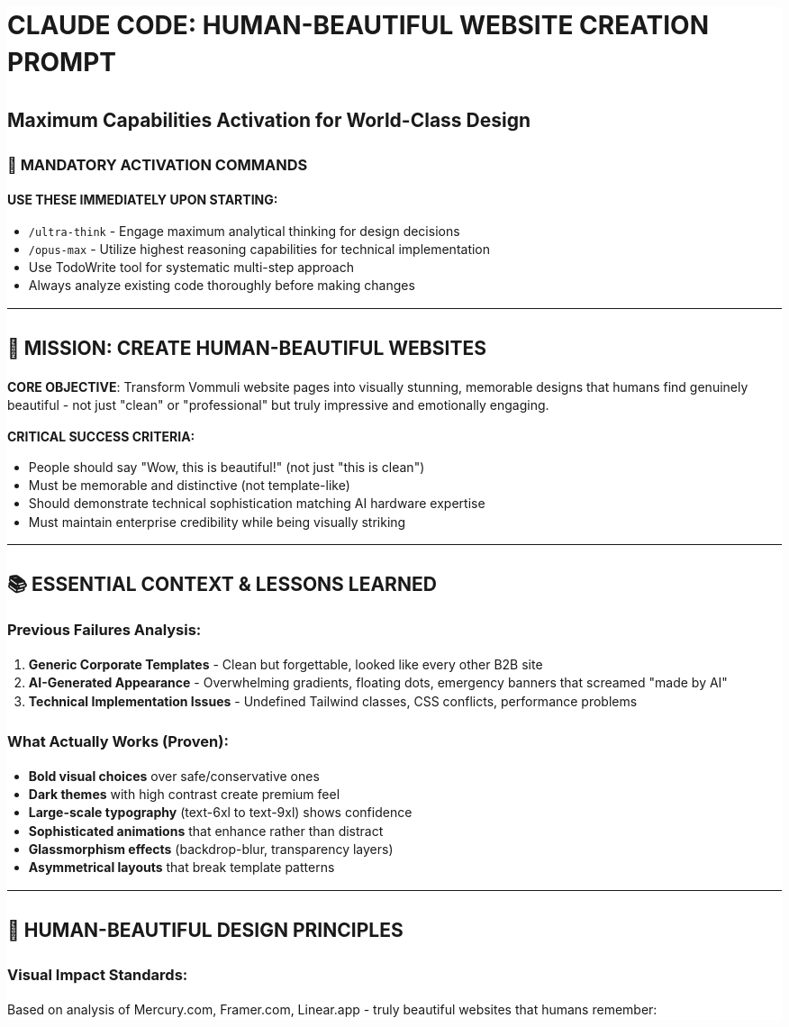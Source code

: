 # CLAUDE CODE: HUMAN-BEAUTIFUL WEBSITE CREATION PROMPT
## Maximum Capabilities Activation for World-Class Design

### 🚀 **MANDATORY ACTIVATION COMMANDS**
**USE THESE IMMEDIATELY UPON STARTING:**
- `/ultra-think` - Engage maximum analytical thinking for design decisions
- `/opus-max` - Utilize highest reasoning capabilities for technical implementation
- Use TodoWrite tool for systematic multi-step approach
- Always analyze existing code thoroughly before making changes

---

## 🎯 **MISSION: CREATE HUMAN-BEAUTIFUL WEBSITES**

**CORE OBJECTIVE**: Transform Vommuli website pages into visually stunning, memorable designs that humans find genuinely beautiful - not just "clean" or "professional" but truly impressive and emotionally engaging.

**CRITICAL SUCCESS CRITERIA:**
- People should say "Wow, this is beautiful!" (not just "this is clean")
- Must be memorable and distinctive (not template-like)
- Should demonstrate technical sophistication matching AI hardware expertise
- Must maintain enterprise credibility while being visually striking

---

## 📚 **ESSENTIAL CONTEXT & LESSONS LEARNED**

### **Previous Failures Analysis:**
1. **Generic Corporate Templates** - Clean but forgettable, looked like every other B2B site
2. **AI-Generated Appearance** - Overwhelming gradients, floating dots, emergency banners that screamed "made by AI"
3. **Technical Implementation Issues** - Undefined Tailwind classes, CSS conflicts, performance problems

### **What Actually Works (Proven):**
- **Bold visual choices** over safe/conservative ones
- **Dark themes** with high contrast create premium feel
- **Large-scale typography** (text-6xl to text-9xl) shows confidence
- **Sophisticated animations** that enhance rather than distract
- **Glassmorphism effects** (backdrop-blur, transparency layers)
- **Asymmetrical layouts** that break template patterns

---

## 🎨 **HUMAN-BEAUTIFUL DESIGN PRINCIPLES**

### **Visual Impact Standards:**
Based on analysis of Mercury.com, Framer.com, Linear.app - truly beautiful websites that humans remember:
